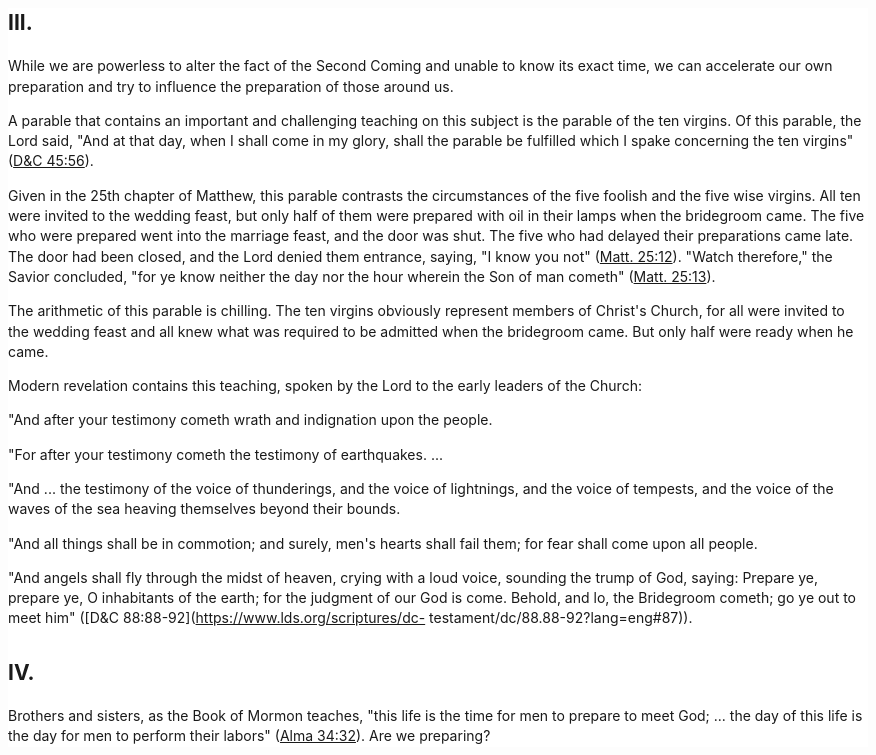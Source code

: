 ## III.

While we are powerless to alter the fact of the Second Coming and unable to
know its exact time, we can accelerate our own preparation and try to
influence the preparation of those around us.

A parable that contains an important and challenging teaching on this subject
is the parable of the ten virgins. Of this parable, the Lord said, "And at
that day, when I shall come in my glory, shall the parable be fulfilled which
I spake concerning the ten virgins" ([D&amp;C
45:56](https://www.lds.org/scriptures/dc-testament/dc/45.56?lang=eng#55)).

Given in the 25th chapter of Matthew, this parable contrasts the circumstances
of the five foolish and the five wise virgins. All ten were invited to the
wedding feast, but only half of them were prepared with oil in their lamps
when the bridegroom came. The five who were prepared went into the marriage
feast, and the door was shut. The five who had delayed their preparations came
late. The door had been closed, and the Lord denied them entrance, saying, "I
know you not" ([Matt.
25:12](https://www.lds.org/scriptures/nt/matt/25.12?lang=eng#11)). "Watch
therefore," the Savior concluded, "for ye know neither the day nor the hour
wherein the Son of man cometh" ([Matt.
25:13](https://www.lds.org/scriptures/nt/matt/25.13?lang=eng#12)).

The arithmetic of this parable is chilling. The ten virgins obviously
represent members of Christ's Church, for all were invited to the wedding
feast and all knew what was required to be admitted when the bridegroom came.
But only half were ready when he came.

Modern revelation contains this teaching, spoken by the Lord to the early
leaders of the Church:

"And after your testimony cometh wrath and indignation upon the people.

"For after your testimony cometh the testimony of earthquakes. ...

"And ... the testimony of the voice of thunderings, and the voice of lightnings,
and the voice of tempests, and the voice of the waves of the sea heaving
themselves beyond their bounds.

"And all things shall be in commotion; and surely, men's hearts shall fail
them; for fear shall come upon all people.

"And angels shall fly through the midst of heaven, crying with a loud voice,
sounding the trump of God, saying: Prepare ye, prepare ye, O inhabitants of
the earth; for the judgment of our God is come. Behold, and lo, the Bridegroom
cometh; go ye out to meet him" ([D&amp;C
88:88-92](https://www.lds.org/scriptures/dc-
testament/dc/88.88-92?lang=eng#87)).

## IV.

Brothers and sisters, as the Book of Mormon teaches, "this life is the time
for men to prepare to meet God; ... the day of this life is the day for men to
perform their labors" ([Alma
34:32](https://www.lds.org/scriptures/bofm/alma/34.32?lang=eng#31)). Are we
preparing?
